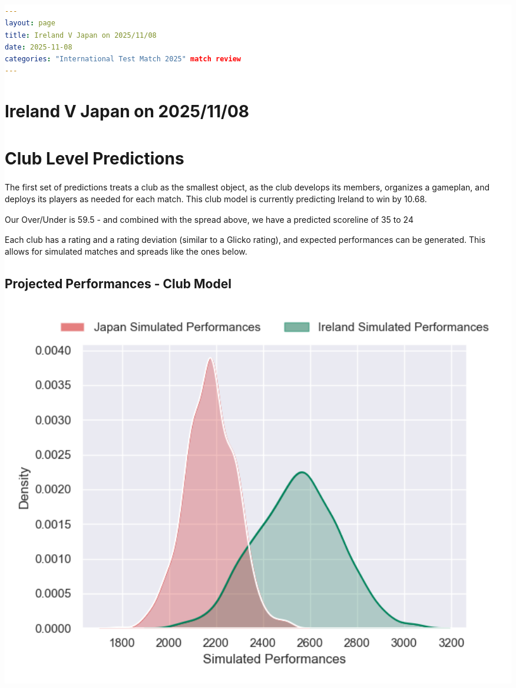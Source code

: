 ```yaml
---  
layout: page  
title: Ireland V Japan on 2025/11/08  
date: 2025-11-08  
categories: "International Test Match 2025" match review  
---
```

# Ireland V Japan on 2025/11/08

# Club Level Predictions


The first set of predictions treats a club as the smallest object, as the club develops its members, organizes a gameplan, and deploys its players as needed for each match. This club model is currently predicting Ireland to win by 10.68.

Our Over/Under is 59.5 - and combined with the spread above, we have a predicted scoreline of 35 to 24

Each club has a rating and a rating deviation (similar to a Glicko rating), and expected performances can be generated. This allows for simulated matches and spreads like the ones below.
## Projected Performances - Club Model


<p float="left">
<img src="../comp_files/plots/2025-11-08-Ireland_V_Japan_performances.png" width="99%" />
</p>
